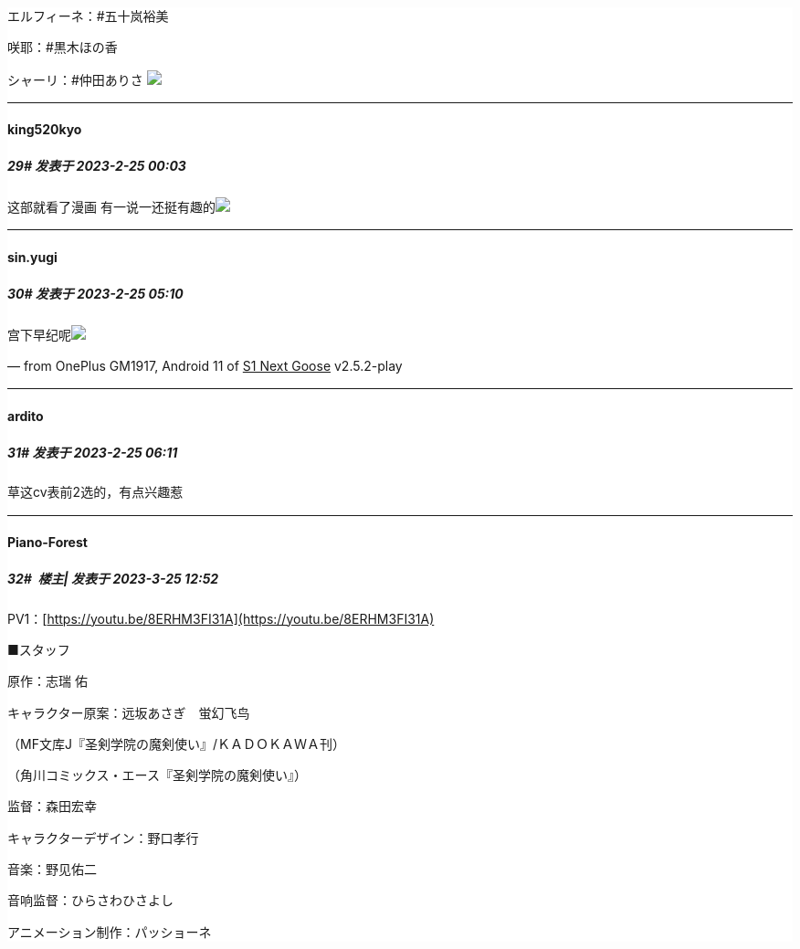 エルフィーネ：#五十岚裕美

咲耶：#黒木ほの香

シャーリ：#仲田ありさ
<img src="https://p.sda1.dev/10/a45f286141d066251c3b5c484e9612ee/20230224_233107.jpg" referrerpolicy="no-referrer">

*****

####  king520kyo  
##### 29#       发表于 2023-2-25 00:03

这部就看了漫画 有一说一还挺有趣的<img src="https://static.saraba1st.com/image/smiley/face2017/067.png" referrerpolicy="no-referrer">

*****

####  sin.yugi  
##### 30#       发表于 2023-2-25 05:10

宫下早纪呢<img src="https://static.saraba1st.com/image/smiley/face2017/011.png" referrerpolicy="no-referrer">

— from OnePlus GM1917, Android 11 of [S1 Next Goose](https://pan.baidu.com/s/1mi43uRm) v2.5.2-play


*****

####  ardito  
##### 31#       发表于 2023-2-25 06:11

草这cv表前2选的，有点兴趣惹

*****

####  Piano-Forest  
##### 32#         楼主| 发表于 2023-3-25 12:52

PV1：[https://youtu.be/8ERHM3FI31A](https://youtu.be/8ERHM3FI31A)

■スタッフ

原作：志瑞 佑

キャラクター原案：远坂あさぎ　蛍幻飞鸟

（MF文库J『圣剣学院の魔剣使い』/ＫＡＤＯＫＡＷＡ刊）

（角川コミックス・エース『圣剣学院の魔剣使い』）

监督：森田宏幸

キャラクターデザイン：野口孝行

音楽：野见佑二

音响监督：ひらさわひさよし

アニメーション制作：パッショーネ
